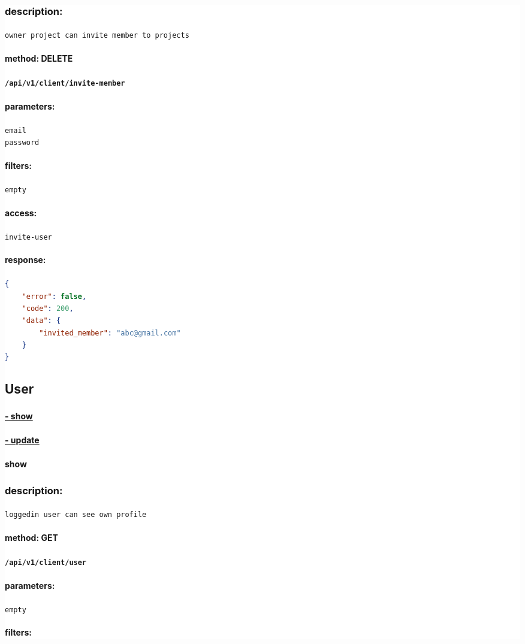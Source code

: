 ### description:

`owner project can invite member to projects`

#### method: DELETE

#### `/api/v1/client/invite-member`

#### parameters:

`email`  
`password`

#### filters:

`empty`

#### access:

`invite-user`

#### response:

```json
{
    "error": false,
    "code": 200,
    "data": {
        "invited_member": "abc@gmail.com"
    }
}
```

## <a id="client-user"> User </a>

#### [- show](#client-user-show)

#### [- update](#client-user-update)

#### <a id="client-user-show"> show </a>

### description:

`loggedin user can see own profile`

#### method: GET

#### `/api/v1/client/user`

#### parameters:

`empty`

#### filters:
